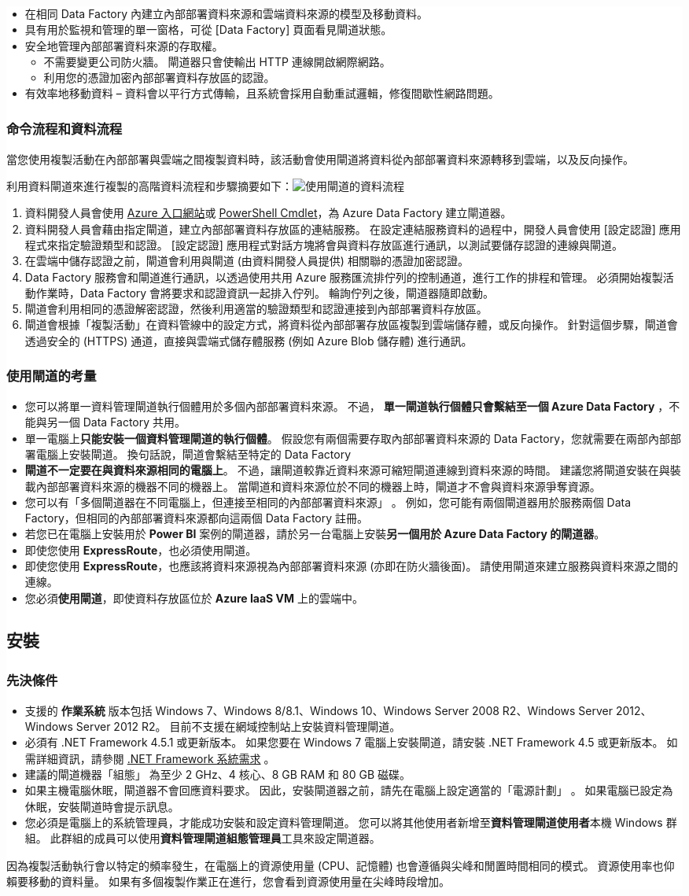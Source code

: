 * 在相同 Data Factory 內建立內部部署資料來源和雲端資料來源的模型及移動資料。
* 具有用於監視和管理的單一窗格，可從 [Data Factory] 頁面看見閘道狀態。
* 安全地管理內部部署資料來源的存取權。
  * 不需要變更公司防火牆。 閘道器只會使輸出 HTTP 連線開啟網際網路。
  * 利用您的憑證加密內部部署資料存放區的認證。
* 有效率地移動資料 – 資料會以平行方式傳輸，且系統會採用自動重試邏輯，修復間歇性網路問題。

### <a name="command-flow-and-data-flow"></a>命令流程和資料流程
當您使用複製活動在內部部署與雲端之間複製資料時，該活動會使用閘道將資料從內部部署資料來源轉移到雲端，以及反向操作。

利用資料閘道來進行複製的高階資料流程和步驟摘要如下：![使用閘道的資料流程](./media/data-factory-data-management-gateway/data-flow-using-gateway.png)

1. 資料開發人員會使用 [Azure 入口網站](https://portal.azure.com)或 [PowerShell Cmdlet](https://msdn.microsoft.com/library/dn820234.aspx)，為 Azure Data Factory 建立閘道器。
2. 資料開發人員會藉由指定閘道，建立內部部署資料存放區的連結服務。 在設定連結服務資料的過程中，開發人員會使用 [設定認證] 應用程式來指定驗證類型和認證。  [設定認證] 應用程式對話方塊將會與資料存放區進行通訊，以測試要儲存認證的連線與閘道。
3. 在雲端中儲存認證之前，閘道會利用與閘道 (由資料開發人員提供) 相關聯的憑證加密認證。
4. Data Factory 服務會和閘道進行通訊，以透過使用共用 Azure 服務匯流排佇列的控制通道，進行工作的排程和管理。 必須開始複製活動作業時，Data Factory 會將要求和認證資訊一起排入佇列。 輪詢佇列之後，閘道器隨即啟動。
5. 閘道會利用相同的憑證解密認證，然後利用適當的驗證類型和認證連接到內部部署資料存放區。
6. 閘道會根據「複製活動」在資料管線中的設定方式，將資料從內部部署存放區複製到雲端儲存體，或反向操作。 針對這個步驟，閘道會透過安全的 (HTTPS) 通道，直接與雲端式儲存體服務 (例如 Azure Blob 儲存體) 進行通訊。

### <a name="considerations-for-using-gateway"></a>使用閘道的考量
* 您可以將單一資料管理閘道執行個體用於多個內部部署資料來源。 不過， **單一閘道執行個體只會繫結至一個 Azure Data Factory** ，不能與另一個 Data Factory 共用。
* 單一電腦上**只能安裝一個資料管理閘道的執行個體**。 假設您有兩個需要存取內部部署資料來源的 Data Factory，您就需要在兩部內部部署電腦上安裝閘道。 換句話說，閘道會繫結至特定的 Data Factory
* **閘道不一定要在與資料來源相同的電腦上**。 不過，讓閘道較靠近資料來源可縮短閘道連線到資料來源的時間。 建議您將閘道安裝在與裝載內部部署資料來源的機器不同的機器上。 當閘道和資料來源位於不同的機器上時，閘道才不會與資料來源爭奪資源。
* 您可以有「多個閘道器在不同電腦上，但連接至相同的內部部署資料來源」 。 例如，您可能有兩個閘道器用於服務兩個 Data Factory，但相同的內部部署資料來源都向這兩個 Data Factory 註冊。
* 若您已在電腦上安裝用於 **Power BI** 案例的閘道器，請於另一台電腦上安裝**另一個用於 Azure Data Factory 的閘道器**。
* 即使您使用 **ExpressRoute**，也必須使用閘道。
* 即使您使用 **ExpressRoute**，也應該將資料來源視為內部部署資料來源 (亦即在防火牆後面)。 請使用閘道來建立服務與資料來源之間的連線。
* 您必須**使用閘道**，即使資料存放區位於 **Azure IaaS VM** 上的雲端中。

## <a name="installation"></a>安裝
### <a name="prerequisites"></a>先決條件
* 支援的 **作業系統** 版本包括 Windows 7、Windows 8/8.1、Windows 10、Windows Server 2008 R2、Windows Server 2012、Windows Server 2012 R2。 目前不支援在網域控制站上安裝資料管理閘道。
* 必須有 .NET Framework 4.5.1 或更新版本。 如果您要在 Windows 7 電腦上安裝閘道，請安裝 .NET Framework 4.5 或更新版本。 如需詳細資訊，請參閱 [.NET Framework 系統需求](https://msdn.microsoft.com/library/8z6watww.aspx) 。
* 建議的閘道機器「組態」  為至少 2 GHz、4 核心、8 GB RAM 和 80 GB 磁碟。
* 如果主機電腦休眠，閘道器不會回應資料要求。 因此，安裝閘道器之前，請先在電腦上設定適當的「電源計劃」  。 如果電腦已設定為休眠，安裝閘道時會提示訊息。
* 您必須是電腦上的系統管理員，才能成功安裝和設定資料管理閘道。 您可以將其他使用者新增至**資料管理閘道使用者**本機 Windows 群組。 此群組的成員可以使用**資料管理閘道組態管理員**工具來設定閘道器。

因為複製活動執行會以特定的頻率發生，在電腦上的資源使用量 (CPU、記憶體) 也會遵循與尖峰和閒置時間相同的模式。 資源使用率也仰賴要移動的資料量。 如果有多個複製作業正在進行，您會看到資源使用量在尖峰時段增加。
